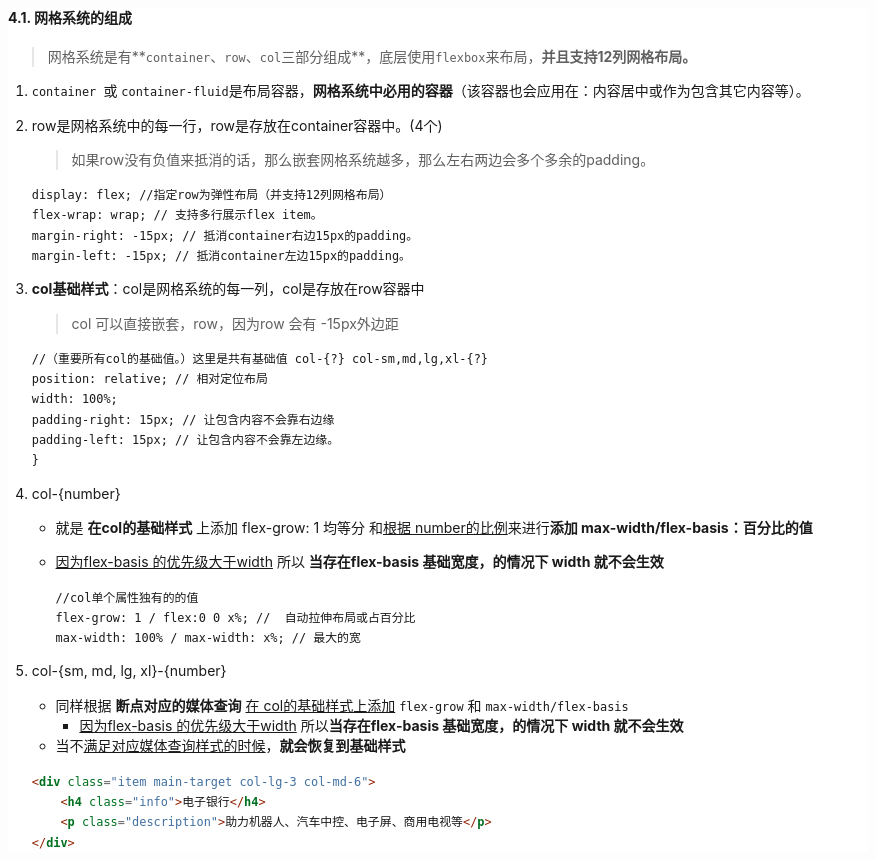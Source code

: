 

#### 4.1. 网格系统的组成

> 网格系统是有**`container`、`row`、`col`三部分组成**，底层使用`flexbox`来布局，**并且支持12列网格布局。**

1. `container `或 `container-fluid`是布局容器，**网格系统中必用的容器**（该容器也会应用在：内容居中或作为包含其它内容等）。

   

2. row是网格系统中的每一行，row是存放在container容器中。(4个)

   > 如果row没有负值来抵消的话，那么嵌套网格系统越多，那么左右两边会多个多余的padding。

   ~~~less
   display: flex; //指定row为弹性布局（并支持12列网格布局）
   flex-wrap: wrap; // 支持多行展示flex item。
   margin-right: -15px; // 抵消container右边15px的padding。
   margin-left: -15px; // 抵消container左边15px的padding。
   ~~~



3. **col基础样式**：col是网格系统的每一列，col是存放在row容器中

   > col 可以直接嵌套，row，因为row 会有 -15px外边距

   

   ~~~less
   //（重要所有col的基础值。）这里是共有基础值 col-{?} col-sm,md,lg,xl-{?}
   position: relative; // 相对定位布局
   width: 100%;
   padding-right: 15px; // 让包含内容不会靠右边缘
   padding-left: 15px; // 让包含内容不会靠左边缘。
   }
   ~~~

   

4. col-{number}

   - 就是  **在col的基础样式**  上添加 flex-grow: 1 均等分 和<u>根据 number的比例</u>来进行**添加 max-width/flex-basis：百分比的值**

   - <u>因为flex-basis 的优先级大于width</u> 所以 **当存在flex-basis 基础宽度，的情况下 width 就不会生效**

     ~~~less
     //col单个属性独有的的值
     flex-grow: 1 / flex:0 0 x%; //  自动拉伸布局或占百分比
     max-width: 100% / max-width: x%; // 最大的宽
     ~~~

   

5. col-{sm, md, lg, xl}-{number}

   - 同样根据  **断点对应的媒体查询**  <u>在 col的基础样式上添加</u> `flex-grow` 和 `max-width/flex-basis`
     -  <u>因为flex-basis 的优先级大于width</u> 所以**当存在flex-basis 基础宽度，的情况下 width 就不会生效**
   - 当不<u>满足对应媒体查询样式的时候</u>，**就会恢复到基础样式**
   
   ~~~html
   <div class="item main-target col-lg-3 col-md-6">
       <h4 class="info">电子银行</h4>
       <p class="description">助力机器人、汽车中控、电子屏、商用电视等</p>
   </div>
   ~~~
   